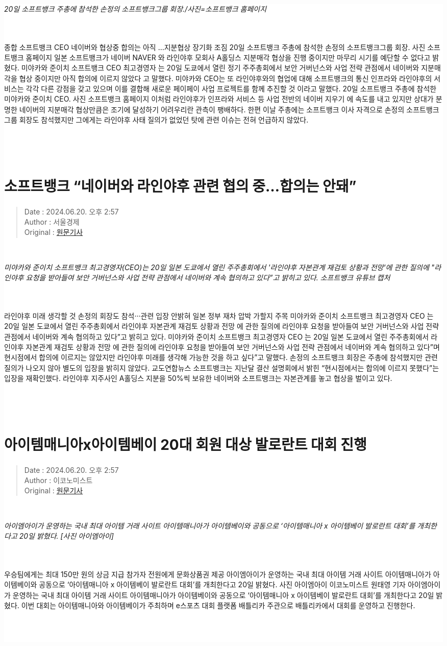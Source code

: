<img alt="20일 소프트뱅크 주총에 참석한 손정의 소프트뱅크그룹 회장./사진=소프트뱅크 홈페이지" class="_LAZY_LOADING _LAZY_LOADING_INIT_HIDE" src="https://imgnews.pstatic.net/image/008/2024/06/20/0005053304_001_20240620145812069.jpg?type=w647" id="img1" style="display: none;"></img><em class="img_desc">20일 소프트뱅크 주총에 참석한 손정의 소프트뱅크그룹 회장./사진=소프트뱅크 홈페이지</em>  
<br/><br/>  
  
종합 소프트뱅크 CEO 네이버와 협상중 합의는 아직 …지분협상 장기화 조짐 20일 소프트뱅크 주총에 참석한 손정의 소프트뱅크그룹 회장.
사진 소프트뱅크 홈페이지 일본 소프트뱅크가 네이버 NAVER 와 라인야후 모회사 A홀딩스 지분매각 협상을 진행 중이지만 마무리 시기를 예단할 수 없다고 밝혔다.
미야카와 준이치 소프트뱅크 CEO 최고경영자 는 20일 도쿄에서 열린 정기 주주총회에서 보안 거버넌스와 사업 전략 관점에서 네이버와 지분매각을 협상 중이지만 아직 합의에 이르지 않았다 고 말했다.
미야카와 CEO는 또 라인야후와의 협업에 대해 소프트뱅크의 통신 인프라와 라인야후의 서비스는 각각 다른 강점을 갖고 있으며 이를 결합해 새로운 페이페이 사업 프로젝트를 함께 추진할 것 이라고 말했다.
20일 소프트뱅크 주총에 참석한 미야카와 준이치 CEO.
사진 소프트뱅크 홈페이지 이처럼 라인야후가 인프라와 서비스 등 사업 전반의 네이버 지우기 에 속도를 내고 있지만 상대가 분명한 네이버의 지분매각 협상만큼은 조기에 달성하기 어려우리란 관측이 팽배하다.
한편 이날 주총에는 소프트뱅크 이사 자격으로 손정의 소프트뱅크그룹 회장도 참석했지만 그에게는 라인야후 사태 질의가 없었던 탓에 관련 이슈는 전혀 언급하지 않았다.  
<br/><br/><br/>  

  
# 소프트뱅크 “네이버와 라인야후 관련 협의 중…합의는 안돼”  
  
> Date : 2024.06.20. 오후 2:57  
> Author : 서울경제  
> Original : [원문기사](https://n.news.naver.com/mnews/article/011/0004355811?sid=105)  
<br/>  
  
<img alt="미야카와 준이치 소프트뱅크 최고경영자(CEO)는 20일 일본 도쿄에서 열린 주주총회에서 '라인야후 자본관계 재검토 상황과 전망'에 관한 질의에 &quot;라인야후 요청을 받아들여 보안 거버넌스와 사업 전략 관점에서 네이버와 " class="_LAZY_LOADING _LAZY_LOADING_INIT_HIDE" src="https://imgnews.pstatic.net/image/011/2024/06/20/0004355811_001_20240620145715013.png?type=w647" id="img1" style="display: none;"></img><em class="img_desc">미야카와 준이치 소프트뱅크 최고경영자(CEO)는 20일 일본 도쿄에서 열린 주주총회에서 '라인야후 자본관계 재검토 상황과 전망'에 관한 질의에 "라인야후 요청을 받아들여 보안 거버넌스와 사업 전략 관점에서 네이버와 계속 협의하고 있다”고 밝히고 있다. 소프트뱅크 유튜브 캡처</em>  
<br/><br/>  
  
라인야후 미래 생각할 것 손정의 회장도 참석···관련 입장 안밝혀 일본 정부 재차 압박 가할지 주목 미야카와 준이치 소프트뱅크 최고경영자 CEO 는 20일 일본 도쿄에서 열린 주주총회에서 라인야후 자본관계 재검토 상황과 전망 에 관한 질의에 라인야후 요청을 받아들여 보안 거버넌스와 사업 전략 관점에서 네이버와 계속 협의하고 있다”고 밝히고 있다.
미야카와 준이치 소프트뱅크 최고경영자 CEO 는 20일 일본 도쿄에서 열린 주주총회에서 라인야후 자본관계 재검토 상황과 전망 에 관한 질의에 라인야후 요청을 받아들여 보안 거버넌스와 사업 전략 관점에서 네이버와 계속 협의하고 있다”며 현시점에서 합의에 이르지는 않았지만 라인야후 미래를 생각해 가능한 것을 하고 싶다”고 말했다.
손정의 소프트뱅크 회장은 주총에 참석했지만 관련 질의가 나오지 않아 별도의 입장을 밝히지 않았다.
교도연합뉴스 소프트뱅크는 지난달 결산 설명회에서 밝힌 “현시점에서는 합의에 이르지 못했다”는 입장을 재확인했다.
라인야후 지주사인 A홀딩스 지분을 50%씩 보유한 네이버와 소프트뱅크는 자본관계를 놓고 협상을 벌이고 있다.  
<br/><br/><br/>  

  
# 아이템매니아x아이템베이 20대 회원 대상 발로란트 대회 진행  
  
> Date : 2024.06.20. 오후 2:57  
> Author : 이코노미스트  
> Original : [원문기사](https://n.news.naver.com/mnews/article/243/0000060907?sid=105)  
<br/>  
  
<img alt="아이엠아이가 운영하는 국내 최대 아이템 거래 사이트 아이템매니아가 아이템베이와 공동으로 ‘아이템매니아 x 아이템베이 발로란트 대회’를 개최한다고 20일 밝혔다. [사진 아이엠아이]" class="_LAZY_LOADING _LAZY_LOADING_INIT_HIDE" src="https://imgnews.pstatic.net/image/243/2024/06/20/0000060907_001_20240620145712759.png?type=w647" id="img1" style="display: none;"></img><em class="img_desc">아이엠아이가 운영하는 국내 최대 아이템 거래 사이트 아이템매니아가 아이템베이와 공동으로 ‘아이템매니아 x 아이템베이 발로란트 대회’를 개최한다고 20일 밝혔다. [사진 아이엠아이]</em>  
<br/><br/>  
  
우승팀에게는 최대 150만 원의 상금 지급 참가자 전원에게 문화상품권 제공 아이엠아이가 운영하는 국내 최대 아이템 거래 사이트 아이템매니아가 아이템베이와 공동으로 ‘아이템매니아 x 아이템베이 발로란트 대회’를 개최한다고 20일 밝혔다.
사진 아이엠아이 이코노미스트 원태영 기자 아이엠아이가 운영하는 국내 최대 아이템 거래 사이트 아이템매니아가 아이템베이와 공동으로 ‘아이템매니아 x 아이템베이 발로란트 대회’를 개최한다고 20일 밝혔다.
이번 대회는 아이템매니아와 아이템베이가 주최하며 e스포츠 대회 플랫폼 배틀리카 주관으로 배틀리카에서 대회를 운영하고 진행한다.  
<br/><br/><br/>  

